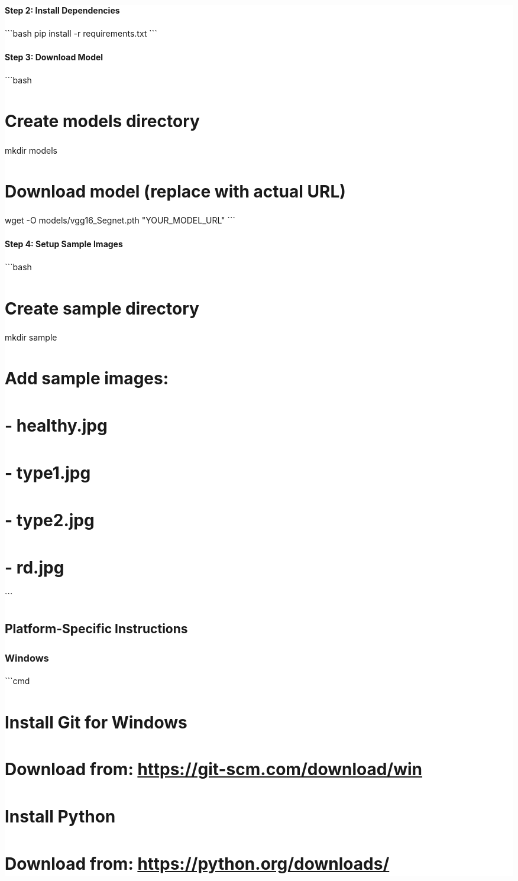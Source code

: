 #### Step 2: Install Dependencies
\`\`\`bash
pip install -r requirements.txt
\`\`\`

#### Step 3: Download Model
\`\`\`bash
# Create models directory
mkdir models

# Download model (replace with actual URL)
wget -O models/vgg16_Segnet.pth "YOUR_MODEL_URL"
\`\`\`

#### Step 4: Setup Sample Images
\`\`\`bash
# Create sample directory
mkdir sample

# Add sample images:
# - healthy.jpg
# - type1.jpg  
# - type2.jpg
# - rd.jpg
\`\`\`

## Platform-Specific Instructions

### Windows

\`\`\`cmd
# Install Git for Windows
# Download from: https://git-scm.com/download/win

# Install Python
# Download from: https://python.org/downloads/
